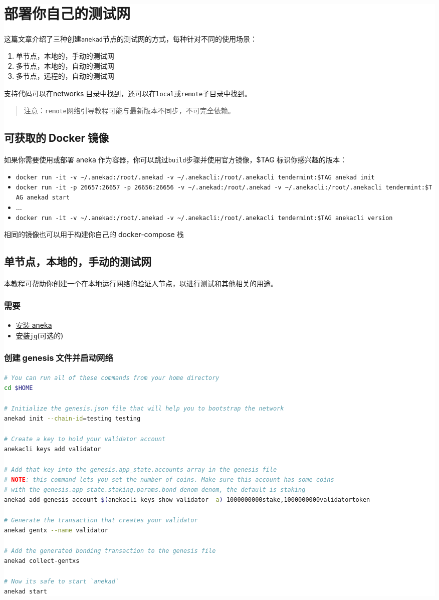 # 部署你自己的测试网

这篇文章介绍了三种创建`anekad`节点的测试网的方式，每种针对不同的使用场景：

1. 单节点，本地的，手动的测试网
2. 多节点，本地的，自动的测试网
3. 多节点，远程的，自动的测试网

支持代码可以在[networks 目录](https://github.com/cosmos/cosmos-sdk/tree/develop/networks)中找到，还可以在`local`或`remote`子目录中找到。

> 注意：`remote`网络引导教程可能与最新版本不同步，不可完全依赖。

## 可获取的 Docker 镜像

如果你需要使用或部署 aneka 作为容器，你可以跳过`build`步骤并使用官方镜像，\$TAG 标识你感兴趣的版本：

- `docker run -it -v ~/.anekad:/root/.anekad -v ~/.anekacli:/root/.anekacli tendermint:$TAG anekad init`
- `docker run -it -p 26657:26657 -p 26656:26656 -v ~/.anekad:/root/.anekad -v ~/.anekacli:/root/.anekacli tendermint:$TAG anekad start`
- ...
- `docker run -it -v ~/.anekad:/root/.anekad -v ~/.anekacli:/root/.anekacli tendermint:$TAG anekacli version`

相同的镜像也可以用于构建你自己的 docker-compose 栈

## 单节点，本地的，手动的测试网

本教程可帮助你创建一个在本地运行网络的验证人节点，以进行测试和其他相关的用途。

### 需要

- [安装 aneka](./installation.md)
- [安装`jq`](https://stedolan.github.io/jq/download/)(可选的)

### 创建 genesis 文件并启动网络

```bash
# You can run all of these commands from your home directory
cd $HOME

# Initialize the genesis.json file that will help you to bootstrap the network
anekad init --chain-id=testing testing

# Create a key to hold your validator account
anekacli keys add validator

# Add that key into the genesis.app_state.accounts array in the genesis file
# NOTE: this command lets you set the number of coins. Make sure this account has some coins
# with the genesis.app_state.staking.params.bond_denom denom, the default is staking
anekad add-genesis-account $(anekacli keys show validator -a) 1000000000stake,1000000000validatortoken

# Generate the transaction that creates your validator
anekad gentx --name validator

# Add the generated bonding transaction to the genesis file
anekad collect-gentxs

# Now its safe to start `anekad`
anekad start
```
